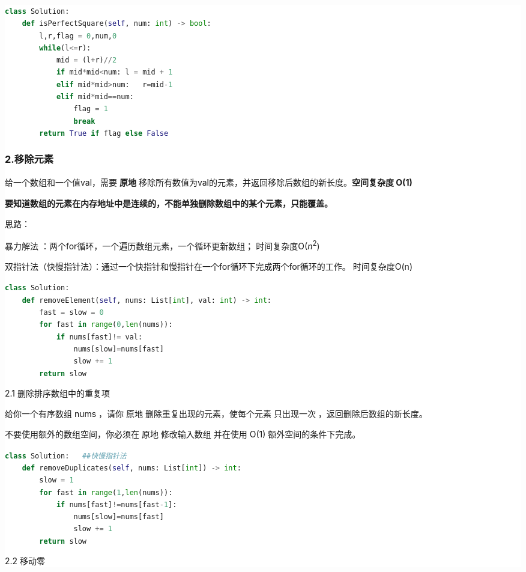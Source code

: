 ```python
class Solution:
    def isPerfectSquare(self, num: int) -> bool:
        l,r,flag = 0,num,0
        while(l<=r):
            mid = (l+r)//2
            if mid*mid<num: l = mid + 1
            elif mid*mid>num:   r=mid-1
            elif mid*mid==num: 
                flag = 1 
                break
        return True if flag else False
```

### 2.移除元素

给一个数组和一个值val，需要 **原地** 移除所有数值为val的元素，并返回移除后数组的新长度。**空间复杂度 O(1)**

**要知道数组的元素在内存地址中是连续的，不能单独删除数组中的某个元素，只能覆盖。**

思路：

暴力解法 ：两个for循环，一个遍历数组元素，一个循环更新数组； 时间复杂度O($n^2$)

双指针法（快慢指针法）：通过一个快指针和慢指针在一个for循环下完成两个for循环的工作。 时间复杂度O(n)

```python
class Solution:
    def removeElement(self, nums: List[int], val: int) -> int:
        fast = slow = 0
        for fast in range(0,len(nums)):
            if nums[fast]!= val:
                nums[slow]=nums[fast]
                slow += 1
        return slow
```



2.1 删除排序数组中的重复项

给你一个有序数组 nums ，请你 原地 删除重复出现的元素，使每个元素 只出现一次 ，返回删除后数组的新长度。

不要使用额外的数组空间，你必须在 原地 修改输入数组 并在使用 O(1) 额外空间的条件下完成。

```python
class Solution:   ##快慢指针法 
    def removeDuplicates(self, nums: List[int]) -> int:
        slow = 1
        for fast in range(1,len(nums)):
            if nums[fast]!=nums[fast-1]:
                nums[slow]=nums[fast]
                slow += 1
        return slow
```

2.2 移动零
